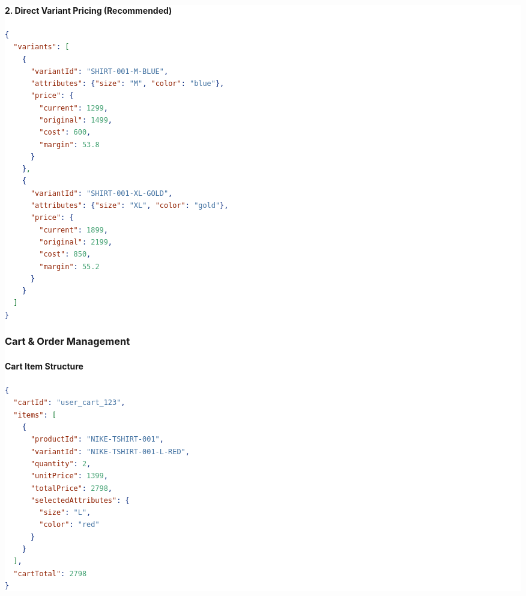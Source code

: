 #### 2. Direct Variant Pricing (Recommended)

```json
{
  "variants": [
    {
      "variantId": "SHIRT-001-M-BLUE",
      "attributes": {"size": "M", "color": "blue"},
      "price": {
        "current": 1299,
        "original": 1499,
        "cost": 600,
        "margin": 53.8
      }
    },
    {
      "variantId": "SHIRT-001-XL-GOLD",
      "attributes": {"size": "XL", "color": "gold"},
      "price": {
        "current": 1899,
        "original": 2199,
        "cost": 850,
        "margin": 55.2
      }
    }
  ]
}
```

### Cart & Order Management

#### Cart Item Structure

```json
{
  "cartId": "user_cart_123",
  "items": [
    {
      "productId": "NIKE-TSHIRT-001",
      "variantId": "NIKE-TSHIRT-001-L-RED",
      "quantity": 2,
      "unitPrice": 1399,
      "totalPrice": 2798,
      "selectedAttributes": {
        "size": "L",
        "color": "red"
      }
    }
  ],
  "cartTotal": 2798
}
```
